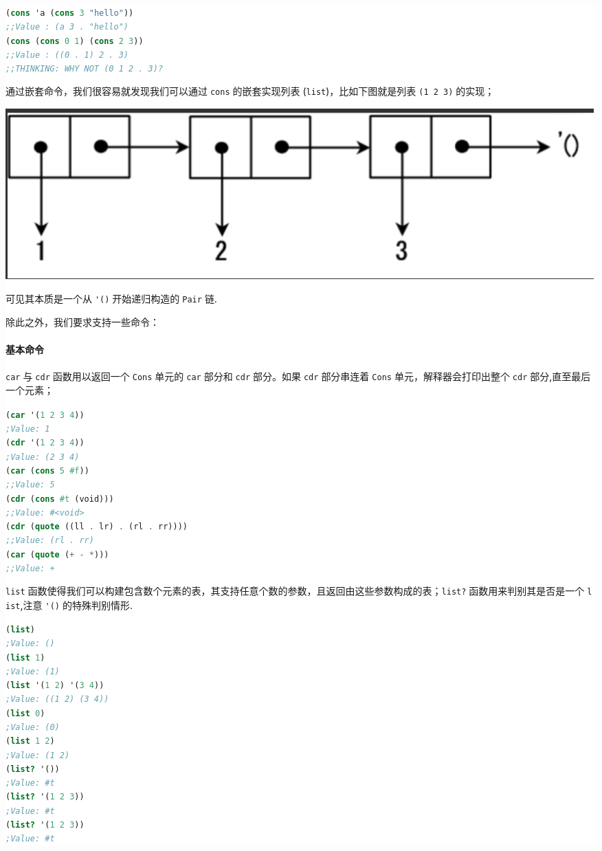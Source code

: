 ```scheme
(cons 'a (cons 3 "hello"))
;;Value : (a 3 . "hello")
(cons (cons 0 1) (cons 2 3))
;;Value : ((0 . 1) 2 . 3)
;;THINKING: WHY NOT (0 1 2 . 3)?
```

通过嵌套命令，我们很容易就发现我们可以通过 `cons` 的嵌套实现列表 (`list`)，比如下图就是列表 `(1 2 3)` 的实现；

![](figures/002.png)

可见其本质是一个从 `'()` 开始递归构造的 `Pair` 链.

除此之外，我们要求支持一些命令：

#### 基本命令

`car` 与 `cdr` 函数用以返回一个 `Cons` 单元的 `car` 部分和 `cdr` 部分。如果 `cdr` 部分串连着 `Cons` 单元，解释器会打印出整个 `cdr` 部分,直至最后一个元素；

```Scheme
(car '(1 2 3 4))
;Value: 1
(cdr '(1 2 3 4))
;Value: (2 3 4)
(car (cons 5 #f))
;;Value: 5
(cdr (cons #t (void)))
;;Value: #<void>
(cdr (quote ((ll . lr) . (rl . rr))))
;;Value: (rl . rr)
(car (quote (+ - *)))
;;Value: +
```

`list` 函数使得我们可以构建包含数个元素的表，其支持任意个数的参数，且返回由这些参数构成的表；`list?` 函数用来判别其是否是一个 `list`,注意 `'()` 的特殊判别情形.

```scheme
(list)
;Value: ()
(list 1)
;Value: (1)
(list '(1 2) '(3 4))
;Value: ((1 2) (3 4))
(list 0)
;Value: (0)
(list 1 2)
;Value: (1 2)
(list? '())
;Value: #t
(list? '(1 2 3))
;Value: #t
(list? '(1 2 3))
;Value: #t
```